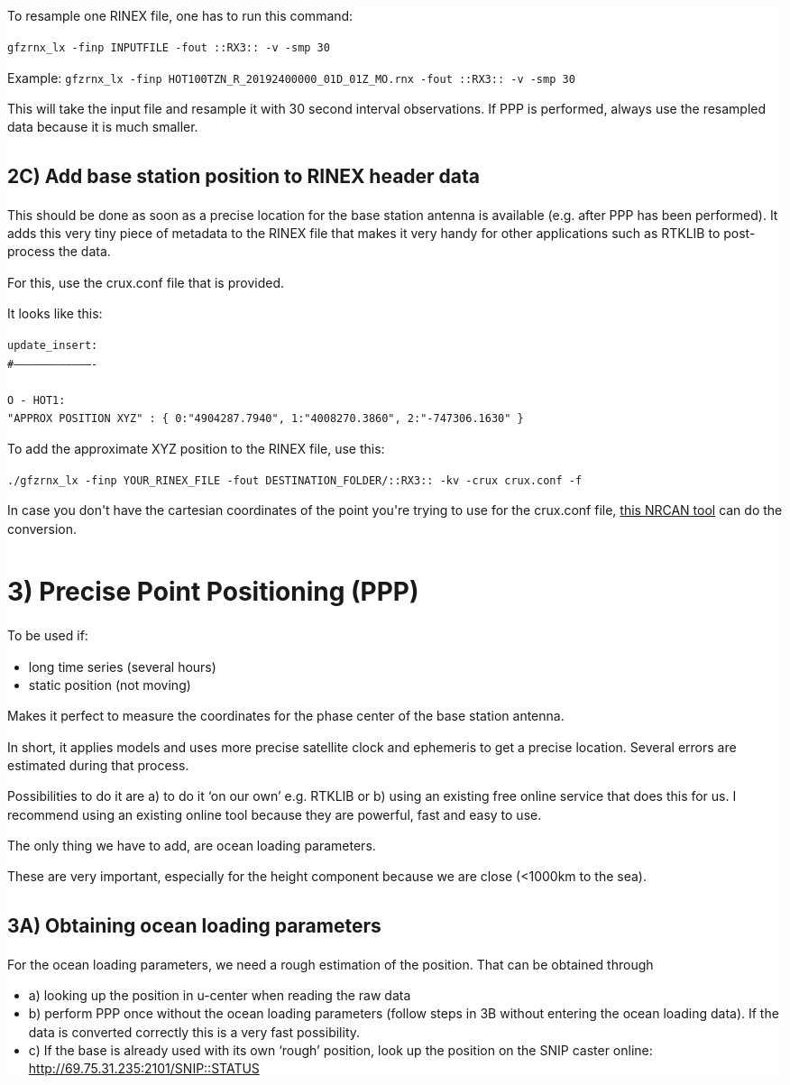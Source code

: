 To resample one RINEX file, one has to run this command:

```gfzrnx_lx -finp INPUTFILE -fout ::RX3:: -v -smp 30```

Example:
```gfzrnx_lx -finp HOT100TZN_R_20192400000_01D_01Z_MO.rnx -fout ::RX3:: -v -smp 30```

This will take the input file and resample it with 30 second interval observations. If PPP is performed, always use the resampled data because it is much smaller.

## 2C) Add base station position to RINEX header data
This should be done as soon as a precise location for the base station antenna is available (e.g. after PPP has been performed). It adds this very tiny piece of metadata to the RINEX file that makes it very handy for other applications such as RTKLIB to post-process the data.

For this, use the crux.conf file that is provided.

It looks like this:

```
update_insert:
#————————————-

O - HOT1:
"APPROX POSITION XYZ" : { 0:"4904287.7940", 1:"4008270.3860", 2:"-747306.1630" }
```

To add the approximate XYZ position to the RINEX file, use this:

```./gfzrnx_lx -finp YOUR_RINEX_FILE -fout DESTINATION_FOLDER/::RX3:: -kv -crux crux.conf -f```

In case you don't have the cartesian coordinates of the point you're trying to use for the crux.conf file, [this NRCAN tool](https://webapp.geod.nrcan.gc.ca/geod/tools-outils/trx.php?locale=en) can do the conversion.

# 3) Precise Point Positioning (PPP)
To be used if:
- long time series (several hours)
- static position (not moving)

Makes it perfect to measure the coordinates for the phase center of the base station antenna.

In short, it applies models and uses more precise satellite clock and ephemeris to get a precise location. Several errors are estimated during that process.

Possibilities to do it are a) to do it ‘on our own’ e.g. RTKLIB or b) using an existing free online service that does this for us. I recommend using an existing online tool because they are powerful, fast and easy to use.

The only thing we have to add, are ocean loading parameters.

These are very important, especially for the height component because we are close (<1000km to the sea).

## 3A) Obtaining ocean loading parameters

For the ocean loading parameters, we need a rough estimation of the position. That can be obtained through

- a) looking up the position in u-center when reading the raw data
- b) perform PPP once without the ocean loading parameters (follow steps in 3B without entering the ocean loading data). If the data is converted correctly this is a very fast possibility.
- c) If the base is already used with its own ‘rough’ position, look up the position on the SNIP caster online: http://69.75.31.235:2101/SNIP::STATUS

```